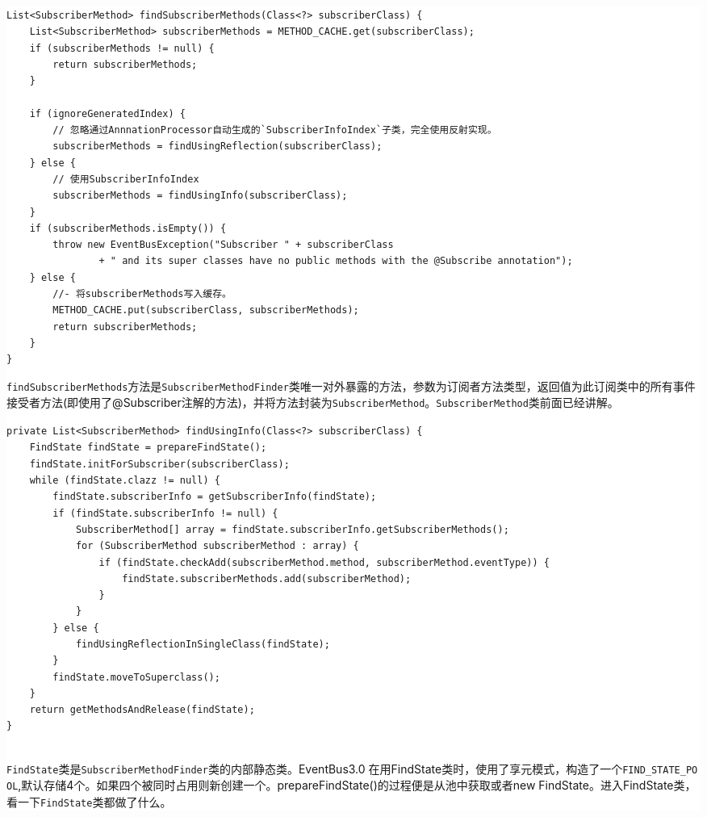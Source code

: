 ```
List<SubscriberMethod> findSubscriberMethods(Class<?> subscriberClass) {
    List<SubscriberMethod> subscriberMethods = METHOD_CACHE.get(subscriberClass);
    if (subscriberMethods != null) {
        return subscriberMethods;
    }

    if (ignoreGeneratedIndex) {
        // 忽略通过AnnnationProcessor自动生成的`SubscriberInfoIndex`子类，完全使用反射实现。
        subscriberMethods = findUsingReflection(subscriberClass);
    } else {
        // 使用SubscriberInfoIndex
        subscriberMethods = findUsingInfo(subscriberClass);
    }
    if (subscriberMethods.isEmpty()) {
        throw new EventBusException("Subscriber " + subscriberClass
                + " and its super classes have no public methods with the @Subscribe annotation");
    } else {
        //- 将subscriberMethods写入缓存。
        METHOD_CACHE.put(subscriberClass, subscriberMethods);
        return subscriberMethods;
    }
}
```

`findSubscriberMethods`方法是`SubscriberMethodFinder`类唯一对外暴露的方法，参数为订阅者方法类型，返回值为此订阅类中的所有事件接受者方法(即使用了@Subscriber注解的方法)，并将方法封装为`SubscriberMethod`。`SubscriberMethod`类前面已经讲解。

```
private List<SubscriberMethod> findUsingInfo(Class<?> subscriberClass) {
    FindState findState = prepareFindState();
    findState.initForSubscriber(subscriberClass);
    while (findState.clazz != null) {
        findState.subscriberInfo = getSubscriberInfo(findState);
        if (findState.subscriberInfo != null) {
            SubscriberMethod[] array = findState.subscriberInfo.getSubscriberMethods();
            for (SubscriberMethod subscriberMethod : array) {
                if (findState.checkAdd(subscriberMethod.method, subscriberMethod.eventType)) {
                    findState.subscriberMethods.add(subscriberMethod);
                }
            }
        } else {
            findUsingReflectionInSingleClass(findState);
        }
        findState.moveToSuperclass();
    }
    return getMethodsAndRelease(findState);
}
    
```

`FindState`类是`SubscriberMethodFinder`类的内部静态类。EventBus3.0 在用FindState类时，使用了享元模式，构造了一个`FIND_STATE_POOL`,默认存储4个。如果四个被同时占用则新创建一个。prepareFindState()的过程便是从池中获取或者new FindState。进入FindState类，看一下`FindState`类都做了什么。
